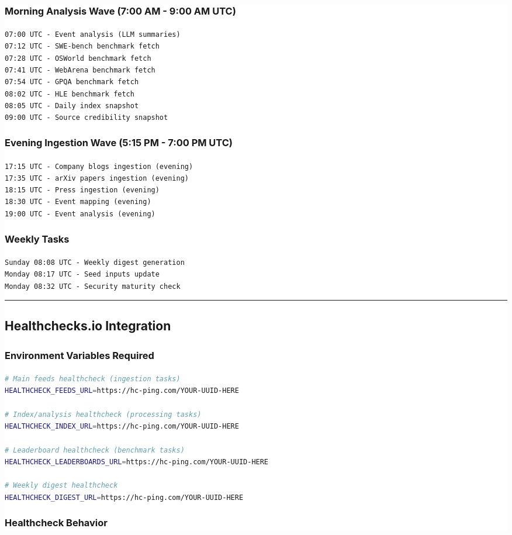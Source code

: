 ### Morning Analysis Wave (7:00 AM - 9:00 AM UTC)

```
07:00 UTC - Event analysis (LLM summaries)
07:12 UTC - SWE-bench benchmark fetch
07:28 UTC - OSWorld benchmark fetch
07:41 UTC - WebArena benchmark fetch
07:54 UTC - GPQA benchmark fetch
08:02 UTC - HLE benchmark fetch
08:05 UTC - Daily index snapshot
09:00 UTC - Source credibility snapshot
```

### Evening Ingestion Wave (5:15 PM - 7:00 PM UTC)

```
17:15 UTC - Company blogs ingestion (evening)
17:35 UTC - arXiv papers ingestion (evening)
18:15 UTC - Press ingestion (evening)
18:30 UTC - Event mapping (evening)
19:00 UTC - Event analysis (evening)
```

### Weekly Tasks

```
Sunday 08:08 UTC - Weekly digest generation
Monday 08:17 UTC - Seed inputs update
Monday 08:32 UTC - Security maturity check
```

---

## Healthchecks.io Integration

### Environment Variables Required

```bash
# Main feeds healthcheck (ingestion tasks)
HEALTHCHECK_FEEDS_URL=https://hc-ping.com/YOUR-UUID-HERE

# Index/analysis healthcheck (processing tasks)
HEALTHCHECK_INDEX_URL=https://hc-ping.com/YOUR-UUID-HERE

# Leaderboard healthcheck (benchmark tasks)
HEALTHCHECK_LEADERBOARDS_URL=https://hc-ping.com/YOUR-UUID-HERE

# Weekly digest healthcheck
HEALTHCHECK_DIGEST_URL=https://hc-ping.com/YOUR-UUID-HERE
```

### Healthcheck Behavior

